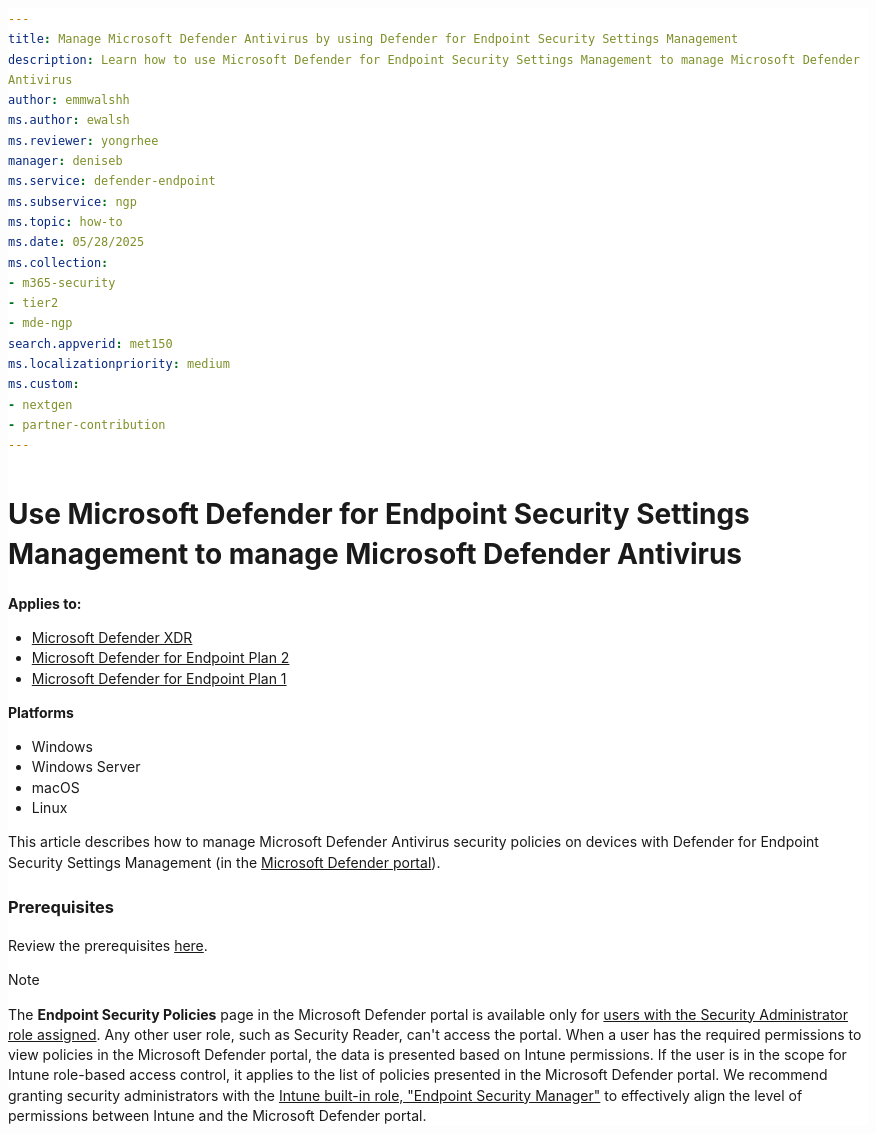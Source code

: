 ```yaml
---
title: Manage Microsoft Defender Antivirus by using Defender for Endpoint Security Settings Management
description: Learn how to use Microsoft Defender for Endpoint Security Settings Management to manage Microsoft Defender Antivirus
author: emmwalshh
ms.author: ewalsh
ms.reviewer: yongrhee
manager: deniseb
ms.service: defender-endpoint
ms.subservice: ngp
ms.topic: how-to
ms.date: 05/28/2025
ms.collection: 
- m365-security
- tier2
- mde-ngp
search.appverid: met150
ms.localizationpriority: medium
ms.custom: 
- nextgen
- partner-contribution
---
```


# Use Microsoft Defender for Endpoint Security Settings Management to manage Microsoft Defender Antivirus

**Applies to:**

- [Microsoft Defender XDR](/defender-xdr)
- [Microsoft Defender for Endpoint Plan 2](microsoft-defender-endpoint.md)
- [Microsoft Defender for Endpoint Plan 1](defender-endpoint-plan-1.md)

**Platforms**

- Windows
- Windows Server
- macOS
- Linux

This article describes how to manage Microsoft Defender Antivirus security policies on devices with Defender for Endpoint Security Settings Management (in the [Microsoft Defender portal](https://security.microsoft.com)). 

### Prerequisites

Review the prerequisites [here](/mem/intune/protect/mde-security-integration). 

> [!NOTE]
> The **Endpoint Security Policies** page in the Microsoft Defender portal is available only for [users with the Security Administrator role assigned](assign-portal-access.md). Any other user role, such as Security Reader, can't access the portal. When a user has the required permissions to view policies in the Microsoft Defender portal, the data is presented based on Intune permissions. If the user is in the scope for Intune role-based access control, it applies to the list of policies presented in the Microsoft Defender portal. We recommend granting security administrators with the [Intune built-in role, "Endpoint Security Manager"](/mem/intune/fundamentals/role-based-access-control#built-in-roles) to effectively align the level of permissions between Intune and the Microsoft Defender portal.
